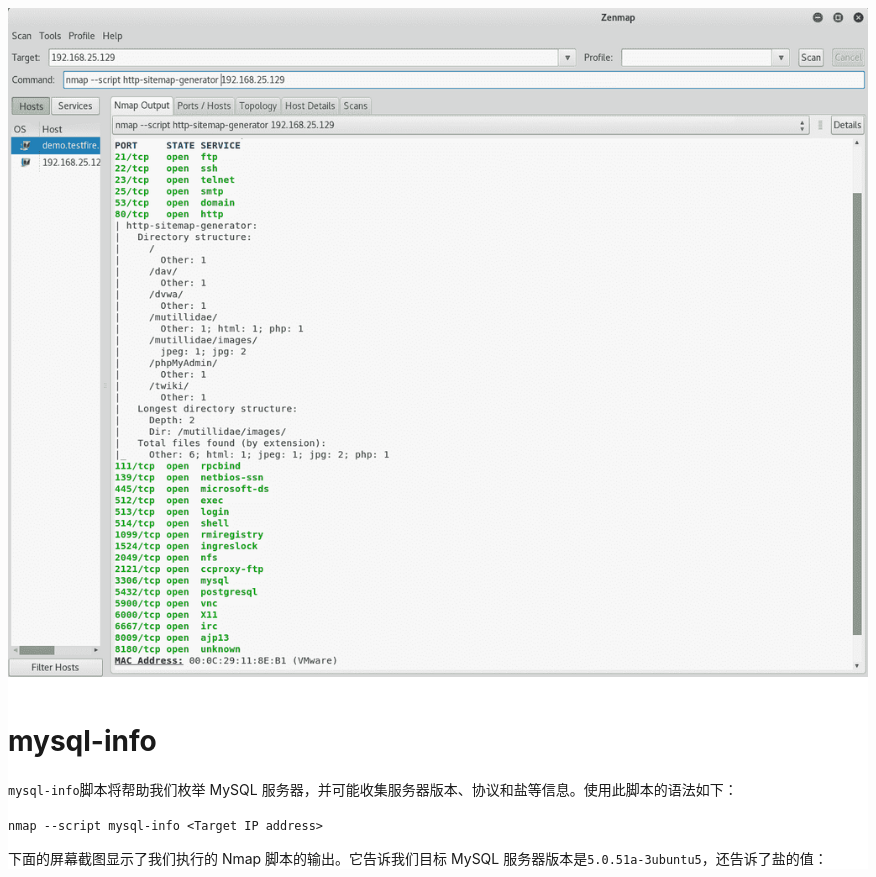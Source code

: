 ![](img/8ef60b9c-5f25-4f4b-9403-82d277d09f6f.png)

# mysql-info

`mysql-info`脚本将帮助我们枚举 MySQL 服务器，并可能收集服务器版本、协议和盐等信息。使用此脚本的语法如下：

```
nmap --script mysql-info <Target IP address>
```

下面的屏幕截图显示了我们执行的 Nmap 脚本的输出。它告诉我们目标 MySQL 服务器版本是`5.0.51a-3ubuntu5`，还告诉了盐的值：
